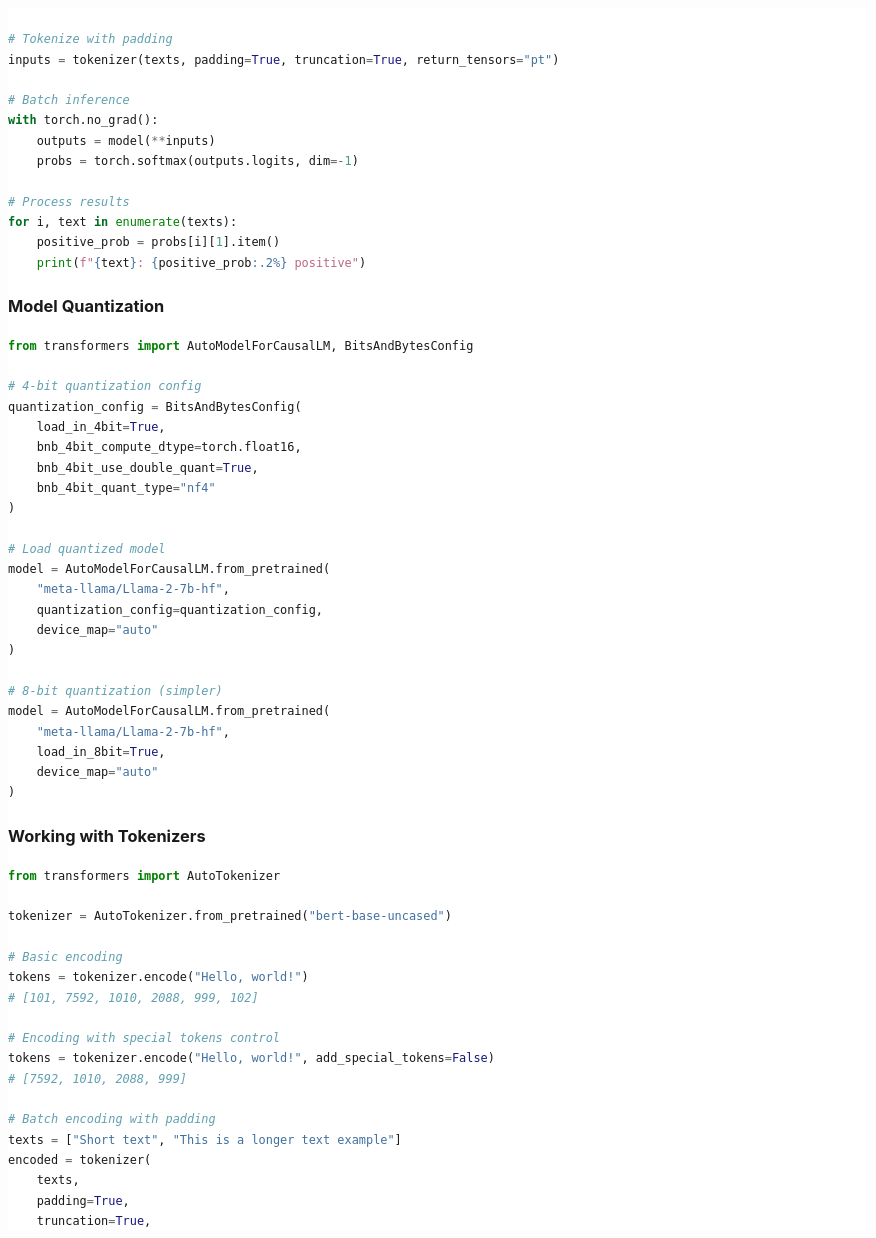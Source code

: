 ```python

# Tokenize with padding
inputs = tokenizer(texts, padding=True, truncation=True, return_tensors="pt")

# Batch inference
with torch.no_grad():
    outputs = model(**inputs)
    probs = torch.softmax(outputs.logits, dim=-1)

# Process results
for i, text in enumerate(texts):
    positive_prob = probs[i][1].item()
    print(f"{text}: {positive_prob:.2%} positive")
```

### Model Quantization

```python
from transformers import AutoModelForCausalLM, BitsAndBytesConfig

# 4-bit quantization config
quantization_config = BitsAndBytesConfig(
    load_in_4bit=True,
    bnb_4bit_compute_dtype=torch.float16,
    bnb_4bit_use_double_quant=True,
    bnb_4bit_quant_type="nf4"
)

# Load quantized model
model = AutoModelForCausalLM.from_pretrained(
    "meta-llama/Llama-2-7b-hf",
    quantization_config=quantization_config,
    device_map="auto"
)

# 8-bit quantization (simpler)
model = AutoModelForCausalLM.from_pretrained(
    "meta-llama/Llama-2-7b-hf",
    load_in_8bit=True,
    device_map="auto"
)
```

### Working with Tokenizers

```python
from transformers import AutoTokenizer

tokenizer = AutoTokenizer.from_pretrained("bert-base-uncased")

# Basic encoding
tokens = tokenizer.encode("Hello, world!")
# [101, 7592, 1010, 2088, 999, 102]

# Encoding with special tokens control
tokens = tokenizer.encode("Hello, world!", add_special_tokens=False)
# [7592, 1010, 2088, 999]

# Batch encoding with padding
texts = ["Short text", "This is a longer text example"]
encoded = tokenizer(
    texts,
    padding=True,
    truncation=True,
```